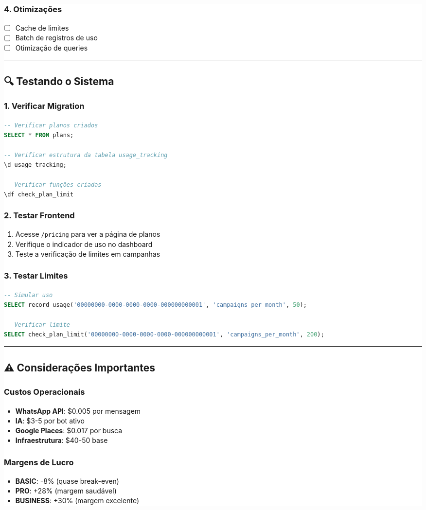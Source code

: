 ### **4. Otimizações**
- [ ] Cache de limites
- [ ] Batch de registros de uso
- [ ] Otimização de queries

---

## 🔍 **Testando o Sistema**

### **1. Verificar Migration**
```sql
-- Verificar planos criados
SELECT * FROM plans;

-- Verificar estrutura da tabela usage_tracking
\d usage_tracking;

-- Verificar funções criadas
\df check_plan_limit
```

### **2. Testar Frontend**
1. Acesse `/pricing` para ver a página de planos
2. Verifique o indicador de uso no dashboard
3. Teste a verificação de limites em campanhas

### **3. Testar Limites**
```sql
-- Simular uso
SELECT record_usage('00000000-0000-0000-0000-000000000001', 'campaigns_per_month', 50);

-- Verificar limite
SELECT check_plan_limit('00000000-0000-0000-0000-000000000001', 'campaigns_per_month', 200);
```

---

## ⚠️ **Considerações Importantes**

### **Custos Operacionais**
- **WhatsApp API**: $0.005 por mensagem
- **IA**: $3-5 por bot ativo
- **Google Places**: $0.017 por busca
- **Infraestrutura**: $40-50 base

### **Margens de Lucro**
- **BASIC**: -8% (quase break-even)
- **PRO**: +28% (margem saudável)
- **BUSINESS**: +30% (margem excelente)
